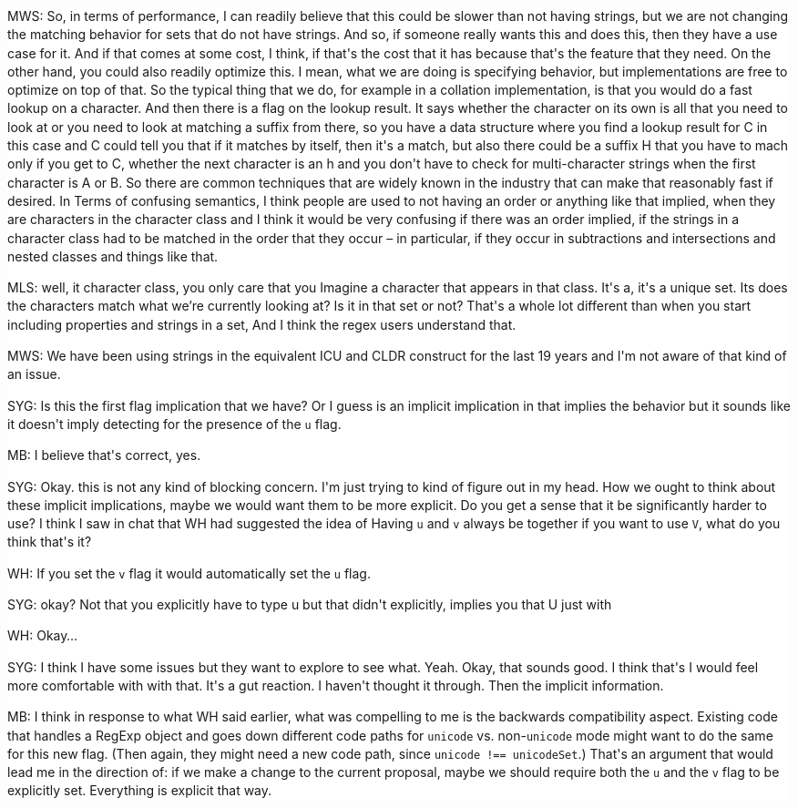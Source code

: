 MWS: So, in terms of performance, I can readily believe that this could be slower than not having strings, but we are not changing the matching behavior for sets that do not have strings. And so, if someone really wants this and does this, then they have a use case for it. And if that comes at some cost, I think, if that's the cost that it has because that's the feature that they need. On the other hand, you could also readily optimize this. I mean, what we are doing is specifying behavior, but implementations are free to optimize on top of that. So the typical thing that we do, for example in a collation implementation, is that you would do a fast lookup on a character. And then there is a flag on the lookup result. It says whether the character on its own is all that you need to look at or you need to look at matching a suffix from there, so you have a data structure where you find a lookup result for C in this case and C could tell you that if it matches by itself, then it's a match, but also there could be a suffix H that you have to mach only if you get to C, whether the next character is an h and you don't have to check for multi-character strings when the first character is A or B. So there are common techniques that are widely known in the industry that can make that reasonably fast if desired. In Terms of confusing semantics, I think people are used to not having an order or anything like that implied, when they are characters in the character class and I think it would be very confusing if there was an order implied, if the strings in a character class had to be matched in the order that they occur – in particular, if they occur in subtractions and intersections and nested classes and things like that.

MLS: well, it character class, you only care that you Imagine a character that appears in that class. It's a, it's a unique set. Its does the characters match what we’re currently looking at? Is it in that set or not? That's a whole lot different than when you start including properties and strings in a set, And I think the regex users understand that.

MWS: We have been using strings in the equivalent ICU and CLDR construct for the last 19 years and I'm not aware of that kind of an issue.

SYG: Is this the first flag implication that we have? Or I guess is an implicit implication in that implies the behavior but it sounds like it doesn't imply detecting for the presence of the `u` flag.

MB: I believe that's correct, yes.

SYG: Okay. this is not any kind of blocking concern. I'm just trying to kind of figure out in my head. How we ought to think about these implicit implications, maybe we would want them to be more explicit. Do you get a sense that it be significantly harder to use? I think I saw in chat that WH had suggested the idea of Having `u` and `v` always be together if you want to use `V`, what do you think that's it?

WH: If you set the `v` flag it would automatically set the `u` flag.

SYG: okay? Not that you explicitly have to type u but that didn't explicitly, implies you that U just with

WH: Okay…

SYG: I think I have some issues but they want to explore to see what. Yeah. Okay, that sounds good. I think that's I would feel more comfortable with with that. It's a gut reaction. I haven't thought it through. Then the implicit information.

MB: I think in response to what WH said earlier, what was compelling to me is the backwards compatibility aspect. Existing code that handles a RegExp object and goes down different code paths for `unicode` vs. non-`unicode` mode might want to do the same for this new flag. (Then again, they might need a new code path, since `unicode !== unicodeSet`.) That's an argument that would lead me in the direction of: if we make a change to the current proposal, maybe we should require both the `u` and the `v` flag to be explicitly set. Everything is explicit that way.
